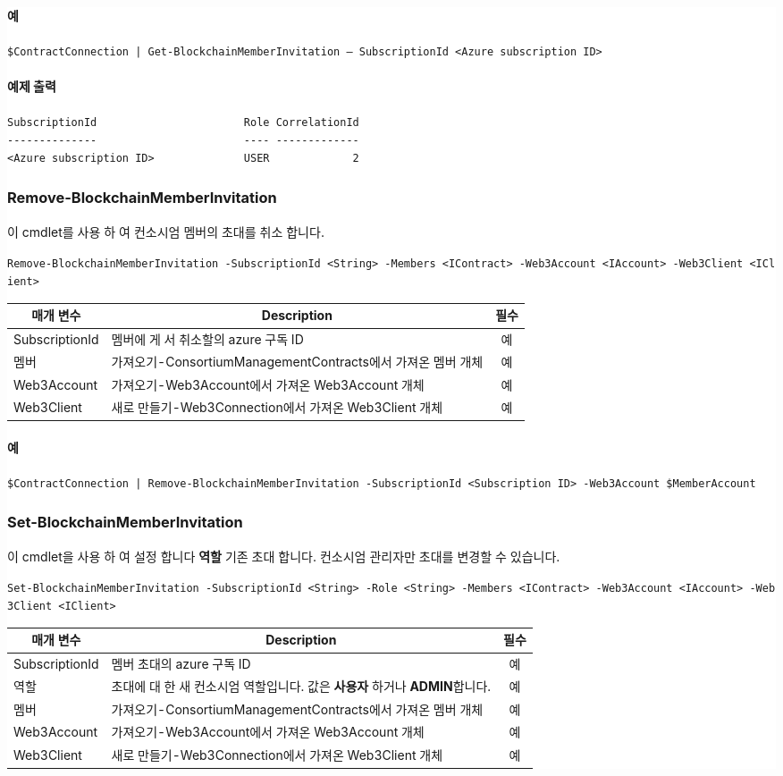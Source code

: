 #### <a name="example"></a>예

```powershell-interactive
$ContractConnection | Get-BlockchainMemberInvitation – SubscriptionId <Azure subscription ID>
```

#### <a name="example-output"></a>예제 출력

```
SubscriptionId                       Role CorrelationId
--------------                       ---- -------------
<Azure subscription ID>              USER             2
```

### <a name="remove-blockchainmemberinvitation"></a>Remove-BlockchainMemberInvitation

이 cmdlet를 사용 하 여 컨소시엄 멤버의 초대를 취소 합니다.

`Remove-BlockchainMemberInvitation -SubscriptionId <String> -Members <IContract> -Web3Account <IAccount>
 -Web3Client <IClient>`

| 매개 변수 | Description | 필수 |
|-----------|-------------|:--------:|
| SubscriptionId | 멤버에 게 서 취소할의 azure 구독 ID | 예 |
| 멤버 | 가져오기-ConsortiumManagementContracts에서 가져온 멤버 개체 | 예 |
| Web3Account | 가져오기-Web3Account에서 가져온 Web3Account 개체 | 예 |
| Web3Client | 새로 만들기-Web3Connection에서 가져온 Web3Client 개체 | 예 |

#### <a name="example"></a>예

```powershell-interactive
$ContractConnection | Remove-BlockchainMemberInvitation -SubscriptionId <Subscription ID> -Web3Account $MemberAccount
```

### <a name="set-blockchainmemberinvitation"></a>Set-BlockchainMemberInvitation

이 cmdlet을 사용 하 여 설정 합니다 **역할** 기존 초대 합니다. 컨소시엄 관리자만 초대를 변경할 수 있습니다.

`Set-BlockchainMemberInvitation -SubscriptionId <String> -Role <String> -Members <IContract>
 -Web3Account <IAccount> -Web3Client <IClient>`

| 매개 변수 | Description | 필수 |
|-----------|-------------|:--------:|
| SubscriptionId | 멤버 초대의 azure 구독 ID | 예 |
| 역할 | 초대에 대 한 새 컨소시엄 역할입니다. 값은 **사용자** 하거나 **ADMIN**합니다. | 예 |
| 멤버 |  가져오기-ConsortiumManagementContracts에서 가져온 멤버 개체 | 예 |
| Web3Account | 가져오기-Web3Account에서 가져온 Web3Account 개체 | 예 |
| Web3Client | 새로 만들기-Web3Connection에서 가져온 Web3Client 개체 | 예 |
